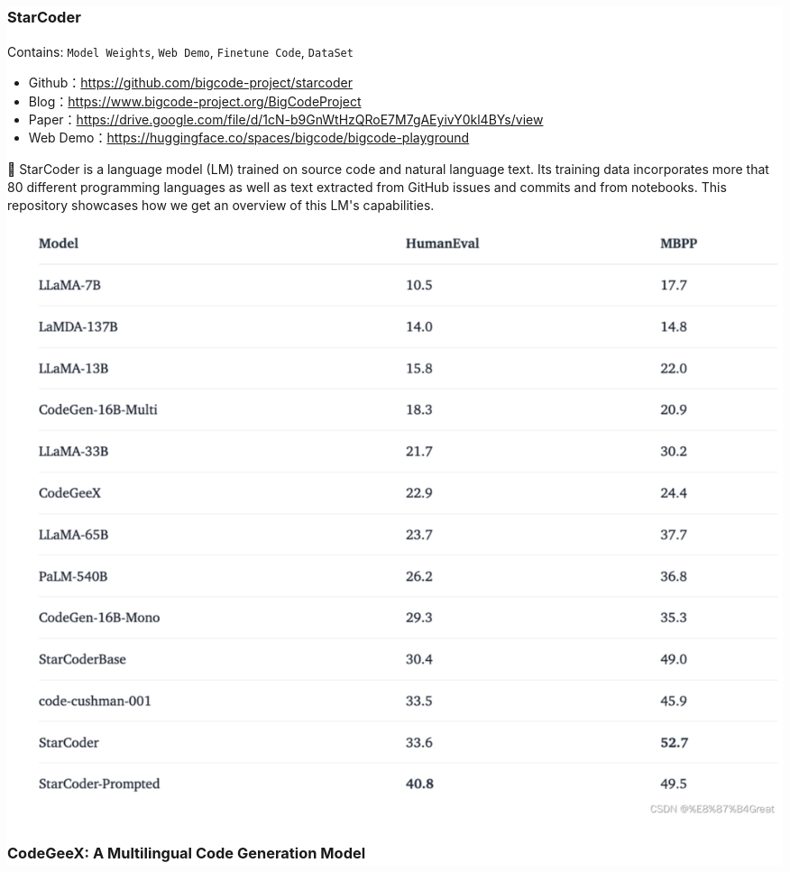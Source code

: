 

### StarCoder

Contains:   `Model Weights`, `Web Demo`,  `Finetune Code`, `DataSet`

- Github：https://github.com/bigcode-project/starcoder 
- Blog：https://www.bigcode-project.org/BigCodeProject 
- Paper：https://drive.google.com/file/d/1cN-b9GnWtHzQRoE7M7gAEyivY0kl4BYs/view 
- Web Demo：https://huggingface.co/spaces/bigcode/bigcode-playground

💫 StarCoder is a language model (LM) trained on source code and natural language text. Its training data incorporates more that 80 different programming languages as well as text extracted from GitHub issues and commits and from notebooks. This repository showcases how we get an overview of this LM's capabilities.

![图片](./assets/640.png)



### CodeGeeX: A Multilingual Code Generation Model
